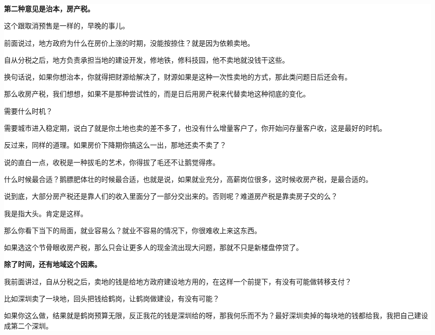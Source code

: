 
 **第二种意见是治本，房产税。**

  

这个跟取消预售是一样的，早晚的事儿。  

  

前面说过，地方政府为什么在房价上涨的时期，没能按捺住？就是因为依赖卖地。  

  

自从分税之后，地方负责承担当地的建设开发，修地铁，修科技园，他不卖地就没钱干这些。  

  

换句话说，如果你想治本，你就得把财源给解决了，财源如果是这种一次性卖地的方式，那此类问题日后还会有。

  

那么收房产税，我们想想，如果不是那种尝试性的，而是日后用房产税来代替卖地这种彻底的变化。  

  

需要什么时机？

  

需要城市进入稳定期，说白了就是你土地也卖的差不多了，也没有什么增量客户了，你开始问存量客户收，这是最好的时机。  

  

反过来，同样的道理。如果房价下降期你搞这么一出，那地还卖不卖了？  

  

说的直白一点，收税是一种拔毛的艺术，你得拔了毛还不让鹅觉得疼。

  

什么时候最合适？鹅膘肥体壮的时候最合适，也就是说，如果就业充分，高薪岗位很多，这时候收房产税，是最合适的。

  

说到底，大部分房产税还是靠人们的收入里面分了一部分交出来的。否则呢？难道房产税是靠卖房子交的么？

  

我是指大头。肯定是这样。

  

那么你看下当下的局面，就业容易么？就业不容易的情况下，你很难收上来这东西。  

  

如果选这个节骨眼收房产税，那么只会让更多人的现金流出现大问题，那就不只是新楼盘停贷了。

  

 **除了时间，还有地域这个因素。**

  

我前面讲过，自从分税之后，卖地的钱是给地方政府建设地方用的，在这样一个前提下，有没有可能做转移支付？

  

比如深圳卖了一块地，回头把钱给鹤岗，让鹤岗做建设，有没有可能？  

  

如果你这么做，结果就是鹤岗预算无限，反正我花的钱是深圳给的呀，那我何乐而不为？最好深圳卖掉的每块地的钱都给我，我把自己建设成第二个深圳。  

  
